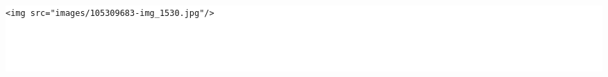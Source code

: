     <img src="images/105309683-img_1530.jpg"/>

  </figure></div><br/><br/><br/><div sgid="BAh7CEkiCGdpZAY6BkVUSSItZ2lkOi8vYmMzL0F0dGFjaG1lbnQvODUzOTk3NzY_ZXhwaXJlc19pbgY7AFRJIgxwdXJwb3NlBjsAVEkiD2F0dGFjaGFibGUGOwBUSSIPZXhwaXJlc19hdAY7AFQw--4a9838ea39628ad7106b371d2bddd4aeffc59a4f" content-type="image/png" url="https://preview.3.basecamp.com/3085247/blobs/2c62edb8-c32c-11e8-9d36-ecf4bbd6f9a0/previews/full/IMG_1532.jpg" href="https://3.basecamp.com/3085247/blobs/2c62edb8-c32c-11e8-9d36-ecf4bbd6f9a0/download/IMG_1532.jpg" filename="IMG_1532.jpg" filesize="2531796" width="2224" height="1668" previewable="true" presentation="gallery">  <figure class="attachment attachment--image">